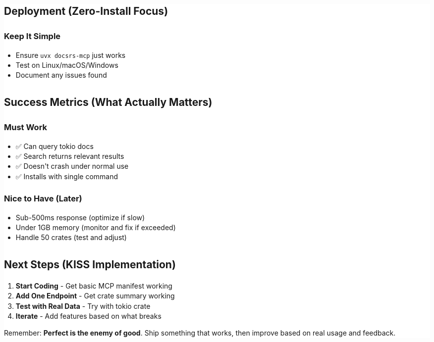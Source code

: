 ## Deployment (Zero-Install Focus)

### Keep It Simple
- Ensure `uvx docsrs-mcp` just works
- Test on Linux/macOS/Windows
- Document any issues found

## Success Metrics (What Actually Matters)

### Must Work
- ✅ Can query tokio docs
- ✅ Search returns relevant results
- ✅ Doesn't crash under normal use
- ✅ Installs with single command

### Nice to Have (Later)
- Sub-500ms response (optimize if slow)
- Under 1GB memory (monitor and fix if exceeded)
- Handle 50 crates (test and adjust)

## Next Steps (KISS Implementation)

1. **Start Coding** - Get basic MCP manifest working
2. **Add One Endpoint** - Get crate summary working
3. **Test with Real Data** - Try with tokio crate
4. **Iterate** - Add features based on what breaks

Remember: **Perfect is the enemy of good**. Ship something that works, then improve based on real usage and feedback.